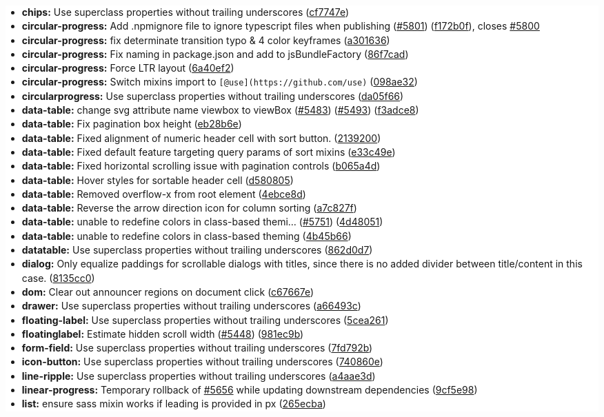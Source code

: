 * **chips:** Use superclass properties without trailing underscores ([cf7747e](https://github.com/MaTriXy/material-components-web/commit/cf7747ef72efb4affe2dd920a6641f730f3bcfcd))
* **circular-progress:** Add .npmignore file to ignore typescript files when publishing ([#5801](https://github.com/MaTriXy/material-components-web/issues/5801)) ([f172b0f](https://github.com/MaTriXy/material-components-web/commit/f172b0f90a91d8d3d700763d1496bb7b9c1a8d51)), closes [#5800](https://github.com/MaTriXy/material-components-web/issues/5800)
* **circular-progress:** fix determinate transition typo & 4 color keyframes ([a301636](https://github.com/MaTriXy/material-components-web/commit/a3016368df53b1c7967d7d146a9ea53a24442fa9))
* **circular-progress:** Fix naming in package.json and add to jsBundleFactory ([86f7cad](https://github.com/MaTriXy/material-components-web/commit/86f7cad8330dbd600e478610eefd8dd92eb3d8c7))
* **circular-progress:** Force LTR layout ([6a40ef2](https://github.com/MaTriXy/material-components-web/commit/6a40ef217f597138ee2920d2160364649dbf5620))
* **circular-progress:** Switch mixins import to `[@use](https://github.com/use)` ([098ae32](https://github.com/MaTriXy/material-components-web/commit/098ae3285223af2532659dec233537a55c1183f5))
* **circularprogress:** Use superclass properties without trailing underscores ([da05f66](https://github.com/MaTriXy/material-components-web/commit/da05f66e10f8efe5c425cec7f140ed399b11bd3f))
* **data-table:** change svg attribute name viewbox to viewBox ([#5483](https://github.com/MaTriXy/material-components-web/issues/5483)) ([#5493](https://github.com/MaTriXy/material-components-web/issues/5493)) ([f3adce8](https://github.com/MaTriXy/material-components-web/commit/f3adce86f43c15d3e2311363bf317ff68a3bb99d))
* **data-table:** Fix pagination box height ([eb28b6e](https://github.com/MaTriXy/material-components-web/commit/eb28b6ecc65a9979ef0959eac5dbfde5b4d3b2dc))
* **data-table:** Fixed alignment of numeric header cell with sort button. ([2139200](https://github.com/MaTriXy/material-components-web/commit/2139200b3ed2b57d74a02701bfef23a983d19cdf))
* **data-table:** Fixed default feature targeting query params of sort mixins ([e33c49e](https://github.com/MaTriXy/material-components-web/commit/e33c49eaf9c0dbc601f3610af6358cbf2833229c))
* **data-table:** Fixed horizontal scrolling issue with pagination controls ([b065a4d](https://github.com/MaTriXy/material-components-web/commit/b065a4d2bd351b86277f5a2f4d512fb6c243c7ce))
* **data-table:** Hover styles for sortable header cell ([d580805](https://github.com/MaTriXy/material-components-web/commit/d5808057fcdf00364731e0896ef7031ac605cf55))
* **data-table:** Removed overflow-x from root element ([4ebce8d](https://github.com/MaTriXy/material-components-web/commit/4ebce8d787db92afb4c1f9d2a10268a62d188d43))
* **data-table:** Reverse the arrow direction icon for column sorting ([a7c827f](https://github.com/MaTriXy/material-components-web/commit/a7c827f17ce9be631484676ccb6b5f18604803ae))
* **data-table:** unable to redefine colors in class-based themi… ([#5751](https://github.com/MaTriXy/material-components-web/issues/5751)) ([4d48051](https://github.com/MaTriXy/material-components-web/commit/4d48051c1099f48e867cf08f070138a7abc719fc))
* **data-table:** unable to redefine colors in class-based theming ([4b45b66](https://github.com/MaTriXy/material-components-web/commit/4b45b662057edd8819f1a515db88e1c12254cc30))
* **datatable:** Use superclass properties without trailing underscores ([862d0d7](https://github.com/MaTriXy/material-components-web/commit/862d0d7bce4fc30a1947d1ff7cb7286c106dd9e5))
* **dialog:** Only equalize paddings for scrollable dialogs with titles, since there is no added divider between title/content in this case. ([8135cc0](https://github.com/MaTriXy/material-components-web/commit/8135cc085a5cd548cf8c8fba4bb43a21bcd3fd46))
* **dom:** Clear out announcer regions on document click ([c67667e](https://github.com/MaTriXy/material-components-web/commit/c67667e8e213ed4686889cb3962685444bd885c6))
* **drawer:** Use superclass properties without trailing underscores ([a66493c](https://github.com/MaTriXy/material-components-web/commit/a66493cd8e9717ce32218fb877ca2258ea6ee880))
* **floating-label:** Use superclass properties without trailing underscores ([5cea261](https://github.com/MaTriXy/material-components-web/commit/5cea2610f2f46bbe193683668044116d78b7e2d6))
* **floatinglabel:** Estimate hidden scroll width ([#5448](https://github.com/MaTriXy/material-components-web/issues/5448)) ([981ec9b](https://github.com/MaTriXy/material-components-web/commit/981ec9b6fd538caadb44f7469745de8f8954c89b))
* **form-field:** Use superclass properties without trailing underscores ([7fd792b](https://github.com/MaTriXy/material-components-web/commit/7fd792bb9841501ecbc35b4024a00e07216fb95b))
* **icon-button:** Use superclass properties without trailing underscores ([740860e](https://github.com/MaTriXy/material-components-web/commit/740860e789992163537cc7138d6c21672adb79d0))
* **line-ripple:** Use superclass properties without trailing underscores ([a4aae3d](https://github.com/MaTriXy/material-components-web/commit/a4aae3d3710ba5eb86f27dee230064dfccf2e73f))
* **linear-progress:** Temporary rollback of [#5656](https://github.com/MaTriXy/material-components-web/issues/5656) while updating downstream dependencies ([9cf5e98](https://github.com/MaTriXy/material-components-web/commit/9cf5e9842475e50046462aa1c6d18e326abaee17))
* **list:** ensure sass mixin works if leading is provided in px ([265ecba](https://github.com/MaTriXy/material-components-web/commit/265ecbad56c001c0fed391b6be66f0d5ec483838))